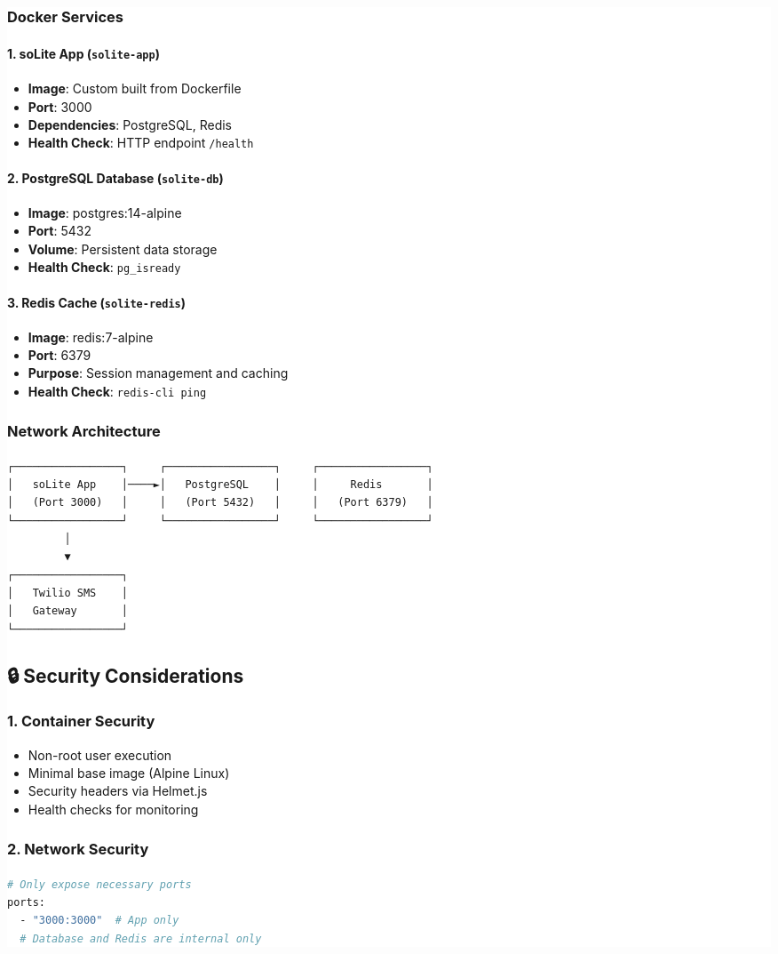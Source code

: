 ### Docker Services

#### 1. **soLite App** (`solite-app`)
- **Image**: Custom built from Dockerfile
- **Port**: 3000
- **Dependencies**: PostgreSQL, Redis
- **Health Check**: HTTP endpoint `/health`

#### 2. **PostgreSQL Database** (`solite-db`)
- **Image**: postgres:14-alpine
- **Port**: 5432
- **Volume**: Persistent data storage
- **Health Check**: `pg_isready`

#### 3. **Redis Cache** (`solite-redis`)
- **Image**: redis:7-alpine
- **Port**: 6379
- **Purpose**: Session management and caching
- **Health Check**: `redis-cli ping`

### Network Architecture
```
┌─────────────────┐     ┌─────────────────┐     ┌─────────────────┐
│   soLite App    │────►│   PostgreSQL    │     │     Redis       │
│   (Port 3000)   │     │   (Port 5432)   │     │   (Port 6379)   │
└─────────────────┘     └─────────────────┘     └─────────────────┘
         │
         ▼
┌─────────────────┐
│   Twilio SMS    │
│   Gateway       │
└─────────────────┘
```

## 🔒 Security Considerations

### 1. **Container Security**
- Non-root user execution
- Minimal base image (Alpine Linux)
- Security headers via Helmet.js
- Health checks for monitoring

### 2. **Network Security**
```bash
# Only expose necessary ports
ports:
  - "3000:3000"  # App only
  # Database and Redis are internal only
```
